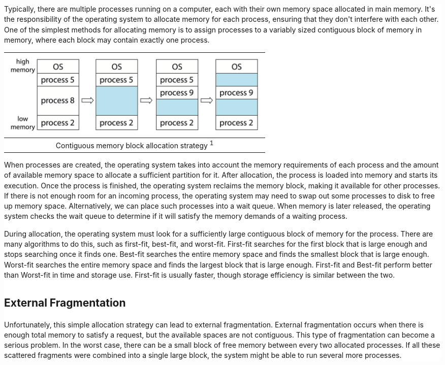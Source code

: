 Typically, there are multiple processes running on a computer, each with their own memory space allocated in main memory.
It's the responsibility of the operating system to allocate memory for each process, ensuring that they don't interfere with each other.
One of the simplest methods for allocating memory is to assign processes to a variably sized contiguous block of memory in memory, where each block may contain exactly one process.

| <img src="/assets/2025-05-29-fundamental_of_virtual_memory/simple_allocation.png" width=500> |
|:--------------------------------------------------------------------------------------------:|
|                   Contiguous memory block allocation strategy <sup>1</sup>                   |

When processes are created, the operating system takes into account the memory requirements of each process and the amount of available memory space to allocate a sufficient partition for it.
After allocation, the process is loaded into memory and starts its execution.
Once the process is finished, the operating system reclaims the memory block, making it available for other processes.
If there is not enough room for an incoming process, the operating system may need to swap out some processes to disk to free up memory space.
Alternatively, we can place such processes into a wait queue.
When memory is later released, the operating system checks the wait queue to determine if it will satisfy the memory demands of a waiting process.

During allocation, the operating system must look for a sufficiently large contiguous block of memory for the process.
There are many algorithms to do this, such as first-fit, best-fit, and worst-fit.
First-fit searches for the first block that is large enough and stops searching once it finds one.
Best-fit searches the entire memory space and finds the smallest block that is large enough.
Worst-fit searches the entire memory space and finds the largest block that is large enough.
First-fit and Best-fit perform better than Worst-fit in time and storage use.
First-fit is usually faster, though storage efficiency is similar between the two.

## External Fragmentation

Unfortunately, this simple allocation strategy can lead to external fragmentation.
External fragmentation occurs when there is enough total memory to satisfy a request, but the available spaces are not contiguous.
This type of fragmentation can become a serious problem.
In the worst case, there can be a small block of free memory between every two allocated processes.
If all these scattered fragments were combined into a single large block, the system might be able to run several more processes.
